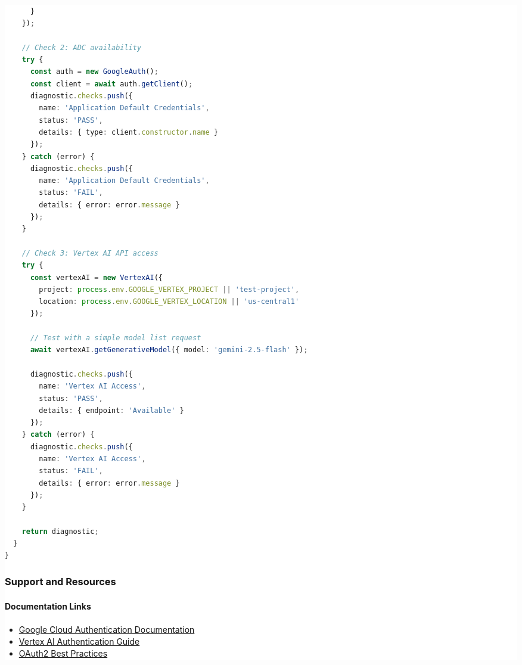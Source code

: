 ```typescript
      }
    });
    
    // Check 2: ADC availability
    try {
      const auth = new GoogleAuth();
      const client = await auth.getClient();
      diagnostic.checks.push({
        name: 'Application Default Credentials',
        status: 'PASS',
        details: { type: client.constructor.name }
      });
    } catch (error) {
      diagnostic.checks.push({
        name: 'Application Default Credentials',
        status: 'FAIL',
        details: { error: error.message }
      });
    }
    
    // Check 3: Vertex AI API access
    try {
      const vertexAI = new VertexAI({
        project: process.env.GOOGLE_VERTEX_PROJECT || 'test-project',
        location: process.env.GOOGLE_VERTEX_LOCATION || 'us-central1'
      });
      
      // Test with a simple model list request
      await vertexAI.getGenerativeModel({ model: 'gemini-2.5-flash' });
      
      diagnostic.checks.push({
        name: 'Vertex AI Access',
        status: 'PASS',
        details: { endpoint: 'Available' }
      });
    } catch (error) {
      diagnostic.checks.push({
        name: 'Vertex AI Access',
        status: 'FAIL',
        details: { error: error.message }
      });
    }
    
    return diagnostic;
  }
}
```

### Support and Resources

#### Documentation Links
- [Google Cloud Authentication Documentation](https://cloud.google.com/docs/authentication)
- [Vertex AI Authentication Guide](https://cloud.google.com/vertex-ai/docs/authentication)
- [OAuth2 Best Practices](https://developers.google.com/identity/protocols/oauth2/resources/best-practices)
